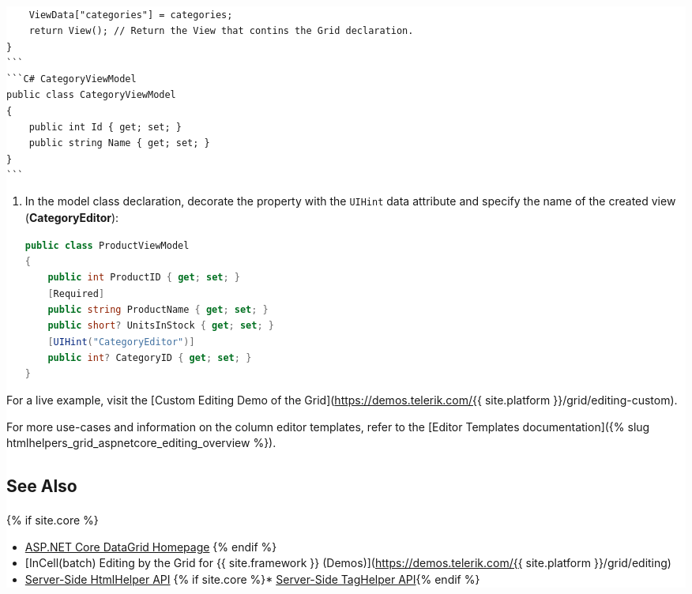         ViewData["categories"] = categories;
        return View(); // Return the View that contins the Grid declaration.
    }
    ```
    ```C# CategoryViewModel
    public class CategoryViewModel
    {
        public int Id { get; set; }
        public string Name { get; set; }
    }
    ```

1. In the model class declaration, decorate the property with the `UIHint` data attribute and specify the name of the created view (**CategoryEditor**):

    ```C# ProductViewModel
    public class ProductViewModel
    {
        public int ProductID { get; set; }
        [Required]
        public string ProductName { get; set; }
        public short? UnitsInStock { get; set; }
        [UIHint("CategoryEditor")]
        public int? CategoryID { get; set; }
    }
    ```

For a live example, visit the [Custom Editing Demo of the Grid](https://demos.telerik.com/{{ site.platform }}/grid/editing-custom).

For more use-cases and information on the column editor templates, refer to the [Editor Templates documentation]({% slug htmlhelpers_grid_aspnetcore_editing_overview %}).

## See Also

{% if site.core %}
* [ASP.NET Core DataGrid Homepage](https://www.telerik.com/aspnet-core-ui/grid)
{% endif %}
* [InCell(batch) Editing by the Grid for {{ site.framework }} (Demos)](https://demos.telerik.com/{{ site.platform }}/grid/editing)
* [Server-Side HtmlHelper API](/api/grid)
{% if site.core %}* [Server-Side TagHelper API](/api/taghelpers/grid){% endif %}
